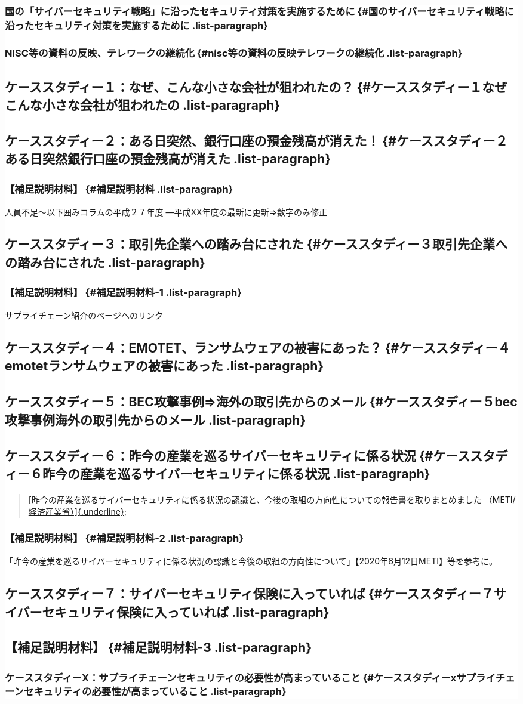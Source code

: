 ### 国の「サイバーセキュリティ戦略」に沿ったセキュリティ対策を実施するために {#国のサイバーセキュリティ戦略に沿ったセキュリティ対策を実施するために .list-paragraph}

### NISC等の資料の反映、テレワークの継続化 {#nisc等の資料の反映テレワークの継続化 .list-paragraph}

## ケーススタディー１：なぜ、こんな小さな会社が狙われたの？ {#ケーススタディー１なぜこんな小さな会社が狙われたの .list-paragraph}

## ケーススタディー２：ある日突然、銀行口座の預金残高が消えた！ {#ケーススタディー２ある日突然銀行口座の預金残高が消えた .list-paragraph}

### 【補足説明材料】 {#補足説明材料 .list-paragraph}

人員不足〜以下囲みコラムの平成２７年度
―平成XX年度の最新に更新⇒数字のみ修正

## ケーススタディー３：取引先企業への踏み台にされた {#ケーススタディー３取引先企業への踏み台にされた .list-paragraph}

### 【補足説明材料】 {#補足説明材料-1 .list-paragraph}

サプライチェーン紹介のページへのリンク

## ケーススタディー４：EMOTET、ランサムウェアの被害にあった？ {#ケーススタディー４emotetランサムウェアの被害にあった .list-paragraph}

## ケーススタディー５：BEC攻撃事例⇒海外の取引先からのメール {#ケーススタディー５bec攻撃事例海外の取引先からのメール .list-paragraph}

## ケーススタディー６：昨今の産業を巡るサイバーセキュリティに係る状況 {#ケーススタディー６昨今の産業を巡るサイバーセキュリティに係る状況 .list-paragraph}

> [[昨今の産業を巡るサイバーセキュリティに係る状況の認識と、今後の取組の方向性についての報告書を取りまとめました
> （METI/経済産業省）]{.underline}](https://www.meti.go.jp/press/2020/06/20200612004/20200612004.html);

### 【補足説明材料】 {#補足説明材料-2 .list-paragraph}

「昨今の産業を巡るサイバーセキュリティに係る状況の認識と今後の取組の方向性について」【2020年6月12日METI】等を参考に。

## ケーススタディー７：サイバーセキュリティ保険に入っていれば {#ケーススタディー７サイバーセキュリティ保険に入っていれば .list-paragraph}

## 【補足説明材料】 {#補足説明材料-3 .list-paragraph}

### ケーススタディーX：サプライチェーンセキュリティの必要性が高まっていること {#ケーススタディーxサプライチェーンセキュリティの必要性が高まっていること .list-paragraph}

